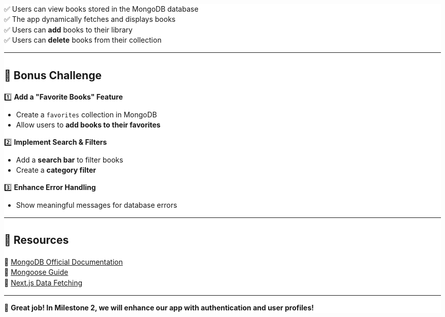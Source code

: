 ✅ Users can view books stored in the MongoDB database  
✅ The app dynamically fetches and displays books  
✅ Users can **add** books to their library  
✅ Users can **delete** books from their collection

---

## **🔹 Bonus Challenge**

1️⃣ **Add a "Favorite Books" Feature**

- Create a `favorites` collection in MongoDB
- Allow users to **add books to their favorites**

2️⃣ **Implement Search & Filters**

- Add a **search bar** to filter books
- Create a **category filter**

3️⃣ **Enhance Error Handling**

- Show meaningful messages for database errors

---

## **🔹 Resources**

📌 [MongoDB Official Documentation](https://www.mongodb.com/docs/)  
📌 [Mongoose Guide](https://mongoosejs.com/docs/guide.html)  
📌 [Next.js Data Fetching](https://nextjs.org/docs/pages/building-your-application/data-fetching)

---

🚀 **Great job! In Milestone 2, we will enhance our app with authentication and user profiles!**
